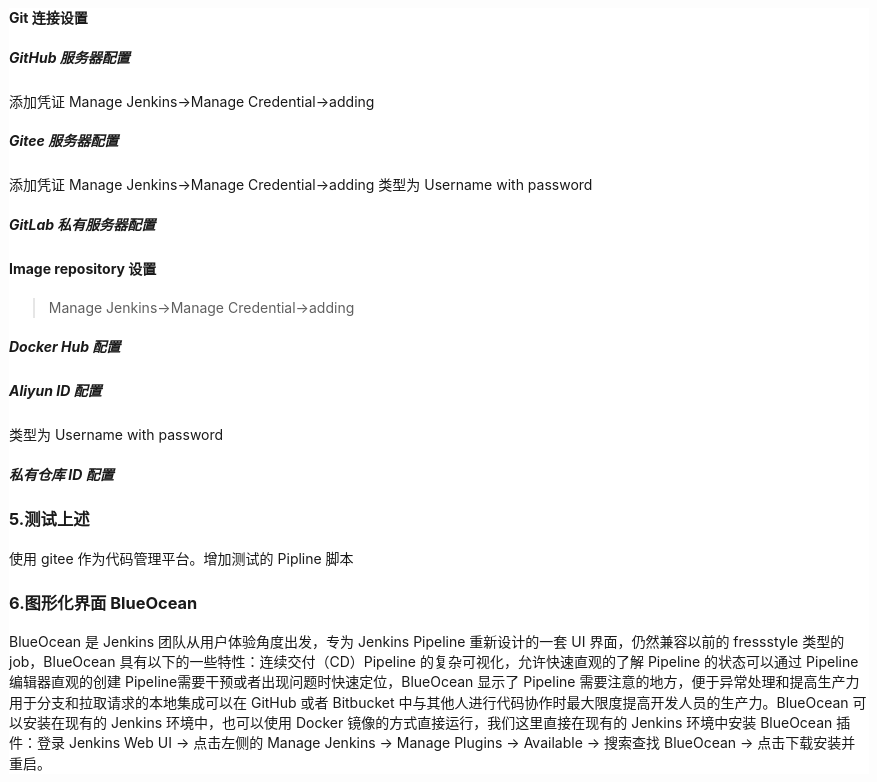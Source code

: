 #### **Git 连接设置**

##### **GitHub 服务器配置** 

添加凭证 Manage Jenkins->Manage Credential->adding 

##### **Gitee 服务器配置**
添加凭证
Manage Jenkins->Manage Credential->adding 类型为 Username with password

##### **GitLab 私有服务器配置** 

#### **Image repository 设置**

> Manage Jenkins->Manage Credential->adding 

##### **Docker Hub 配置** 

##### **Aliyun ID 配置** 

类型为 Username with password

##### **私有仓库 ID 配置** 

### **5.测试上述** 

使用 gitee 作为代码管理平台。增加测试的 Pipline 脚本

### **6.图形化界面 BlueOcean** 

BlueOcean 是 Jenkins 团队从用户体验角度出发，专为 Jenkins Pipeline 重新设计的一套 UI 界面，仍然兼容以前的 fressstyle 类型的 job，BlueOcean 具有以下的一些特性：连续交付（CD）Pipeline 的复杂可视化，允许快速直观的了解 Pipeline 的状态可以通过 Pipeline 编辑器直观的创建 Pipeline需要干预或者出现问题时快速定位，BlueOcean 显示了 Pipeline 需要注意的地方，便于异常处理和提高生产力用于分支和拉取请求的本地集成可以在 GitHub 或者 Bitbucket 中与其他人进行代码协作时最大限度提高开发人员的生产力。BlueOcean 可以安装在现有的 Jenkins 环境中，也可以使用 Docker 镜像的方式直接运行，我们这里直接在现有的 Jenkins 环境中安装 BlueOcean 插件：登录 Jenkins Web UI -> 点击左侧的 Manage Jenkins -> Manage Plugins -> Available -> 搜索查找 BlueOcean -> 点击下载安装并重启。
